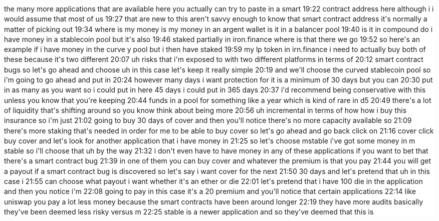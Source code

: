 the many more applications that are available here you actually can try to paste in a smart
19:22
contract address here although i i would assume that most of us
19:27
that are new to this aren't savvy enough to know that smart contract address it's normally a matter of picking out
19:34
where is my money is my money in an argent wallet is it in a balancer pool
19:40
is it in compound do i have money in a stablecoin pool but it's also
19:46
staked partially in iron.finance where is that there we go
19:52
so here's an example if i have money in the curve y pool but i then have staked
19:59
my lp token in irn.finance i need to actually buy both of these because it's two different
20:07
uh risks that i'm exposed to with two different platforms in terms of
20:12
smart contract bugs so let's go ahead and choose uh in this case let's keep it really simple
20:19
and we'll choose the curved stablecoin pool so i'm going to go ahead and put in
20:24
however many days i want protection for it is a minimum of 30 days but you can
20:30
put in as many as you want so i could put in here 45 days i could put in 365 days
20:37
i'd recommend being conservative with this unless you know that you're keeping
20:44
funds in a pool for something like a year which is kind of rare in d5
20:49
there's a lot of liquidity that's shifting around so you know think about being more
20:56
uh incremental in terms of how how i buy this insurance so i'm just
21:02
going to buy 30 days of cover and then you'll notice there's no more capacity available so
21:09
there's more staking that's needed in order for me to be able to buy cover so let's go ahead and go back click on
21:16
cover click buy cover and let's look for another application that i have money in
21:25
so let's choose mstable i've got some money in m stable so i'll choose that uh by the way
21:32
i don't even have to have money in any of these applications if you want to bet that there's a smart contract bug
21:39
in one of them you can buy cover and whatever the premium is that you pay
21:44
you will get a payout if a smart contract bug is discovered so let's say i want cover for the next
21:50
30 days and let's pretend that uh in this case i
21:55
can choose what payout i want whether it's an ether or die
22:01
let's pretend that i have 100 die in the application and then you notice i'm
22:08
going to pay in this case it's a 20 premium and you'll notice that certain applications
22:14
like uniswap you pay a lot less money because the smart contracts have been around longer
22:19
they have more audits basically they've been deemed less risky versus m
22:25
stable is a newer application and so they've deemed that this is